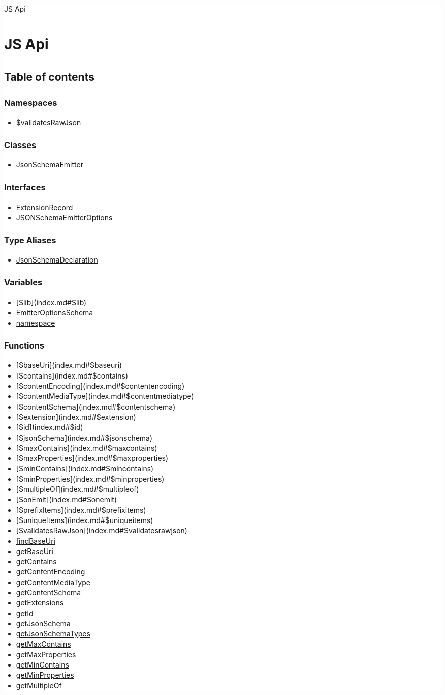 JS Api

# JS Api

## Table of contents

### Namespaces

- [$validatesRawJson](modules/validatesRawJson.md)

### Classes

- [JsonSchemaEmitter](classes/JsonSchemaEmitter.md)

### Interfaces

- [ExtensionRecord](interfaces/ExtensionRecord.md)
- [JSONSchemaEmitterOptions](interfaces/JSONSchemaEmitterOptions.md)

### Type Aliases

- [JsonSchemaDeclaration](index.md#jsonschemadeclaration)

### Variables

- [$lib](index.md#$lib)
- [EmitterOptionsSchema](index.md#emitteroptionsschema)
- [namespace](index.md#namespace)

### Functions

- [$baseUri](index.md#$baseuri)
- [$contains](index.md#$contains)
- [$contentEncoding](index.md#$contentencoding)
- [$contentMediaType](index.md#$contentmediatype)
- [$contentSchema](index.md#$contentschema)
- [$extension](index.md#$extension)
- [$id](index.md#$id)
- [$jsonSchema](index.md#$jsonschema)
- [$maxContains](index.md#$maxcontains)
- [$maxProperties](index.md#$maxproperties)
- [$minContains](index.md#$mincontains)
- [$minProperties](index.md#$minproperties)
- [$multipleOf](index.md#$multipleof)
- [$onEmit](index.md#$onemit)
- [$prefixItems](index.md#$prefixitems)
- [$uniqueItems](index.md#$uniqueitems)
- [$validatesRawJson](index.md#$validatesrawjson)
- [findBaseUri](index.md#findbaseuri)
- [getBaseUri](index.md#getbaseuri)
- [getContains](index.md#getcontains)
- [getContentEncoding](index.md#getcontentencoding)
- [getContentMediaType](index.md#getcontentmediatype)
- [getContentSchema](index.md#getcontentschema)
- [getExtensions](index.md#getextensions)
- [getId](index.md#getid)
- [getJsonSchema](index.md#getjsonschema)
- [getJsonSchemaTypes](index.md#getjsonschematypes)
- [getMaxContains](index.md#getmaxcontains)
- [getMaxProperties](index.md#getmaxproperties)
- [getMinContains](index.md#getmincontains)
- [getMinProperties](index.md#getminproperties)
- [getMultipleOf](index.md#getmultipleof)